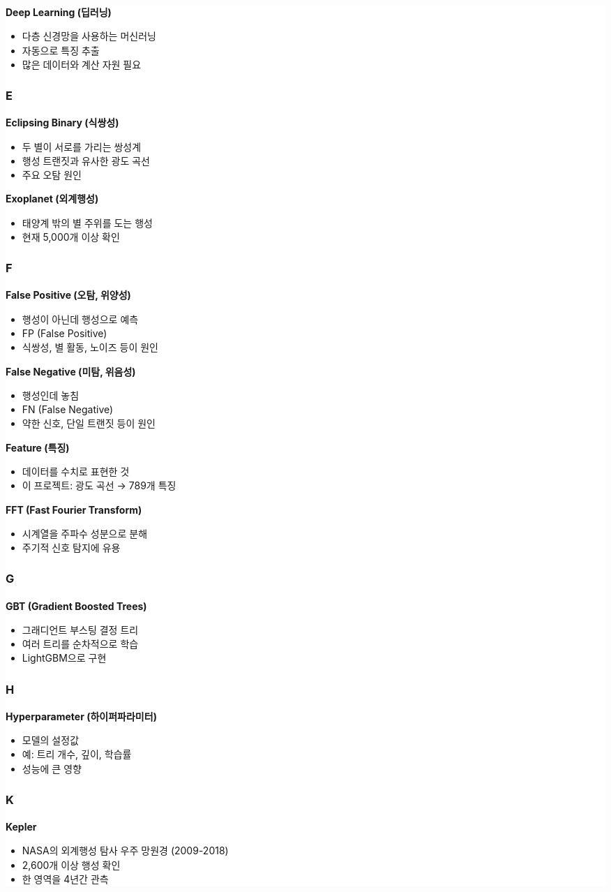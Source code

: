 **Deep Learning (딥러닝)**
- 다층 신경망을 사용하는 머신러닝
- 자동으로 특징 추출
- 많은 데이터와 계산 자원 필요

### E

**Eclipsing Binary (식쌍성)**
- 두 별이 서로를 가리는 쌍성계
- 행성 트랜짓과 유사한 광도 곡선
- 주요 오탐 원인

**Exoplanet (외계행성)**
- 태양계 밖의 별 주위를 도는 행성
- 현재 5,000개 이상 확인

### F

**False Positive (오탐, 위양성)**
- 행성이 아닌데 행성으로 예측
- FP (False Positive)
- 식쌍성, 별 활동, 노이즈 등이 원인

**False Negative (미탐, 위음성)**
- 행성인데 놓침
- FN (False Negative)
- 약한 신호, 단일 트랜짓 등이 원인

**Feature (특징)**
- 데이터를 수치로 표현한 것
- 이 프로젝트: 광도 곡선 → 789개 특징

**FFT (Fast Fourier Transform)**
- 시계열을 주파수 성분으로 분해
- 주기적 신호 탐지에 유용

### G

**GBT (Gradient Boosted Trees)**
- 그래디언트 부스팅 결정 트리
- 여러 트리를 순차적으로 학습
- LightGBM으로 구현

### H

**Hyperparameter (하이퍼파라미터)**
- 모델의 설정값
- 예: 트리 개수, 깊이, 학습률
- 성능에 큰 영향

### K

**Kepler**
- NASA의 외계행성 탐사 우주 망원경 (2009-2018)
- 2,600개 이상 행성 확인
- 한 영역을 4년간 관측
